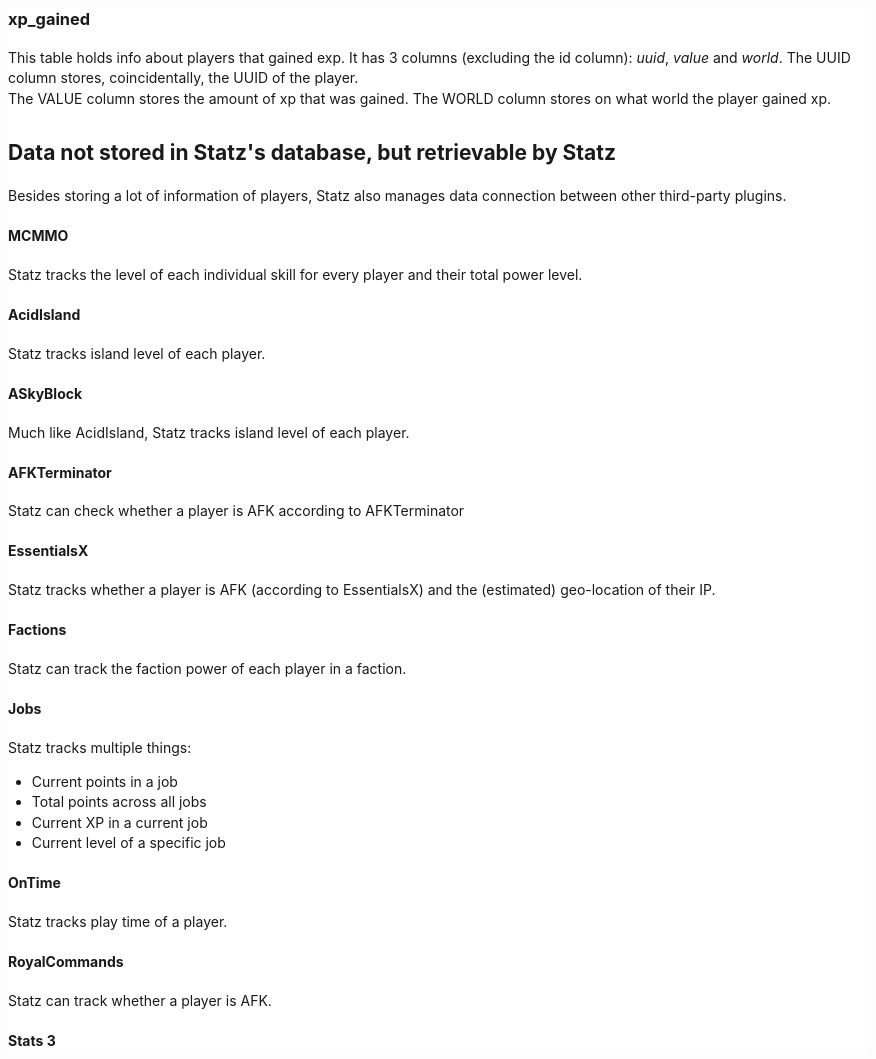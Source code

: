 ### xp\_gained

This table holds info about players that gained exp. It has 3 columns \(excluding the id column\): _uuid_, _value_ and _world_. The UUID column stores, coincidentally, the UUID of the player.  
The VALUE column stores the amount of xp that was gained. The WORLD column stores on what world the player gained xp.

## Data not stored in Statz's database, but retrievable by Statz

Besides storing a lot of information of players, Statz also manages data connection between other third-party plugins.

#### MCMMO

Statz tracks the level of each individual skill for every player and their total power level.

#### AcidIsland

Statz tracks island level of each player.

#### ASkyBlock

Much like AcidIsland, Statz tracks island level of each player.

#### AFKTerminator

Statz can check whether a player is AFK according to AFKTerminator

#### EssentialsX

Statz tracks whether a player is AFK \(according to EssentialsX\) and the \(estimated\) geo-location of their IP.

#### Factions

Statz can track the faction power of each player in a faction.

#### Jobs

Statz tracks multiple things:

* Current points in a job
* Total points across all jobs
* Current XP in a current job
* Current level of a specific job

#### OnTime

Statz tracks play time of a player.

#### RoyalCommands

Statz can track whether a player is AFK.

#### Stats 3
